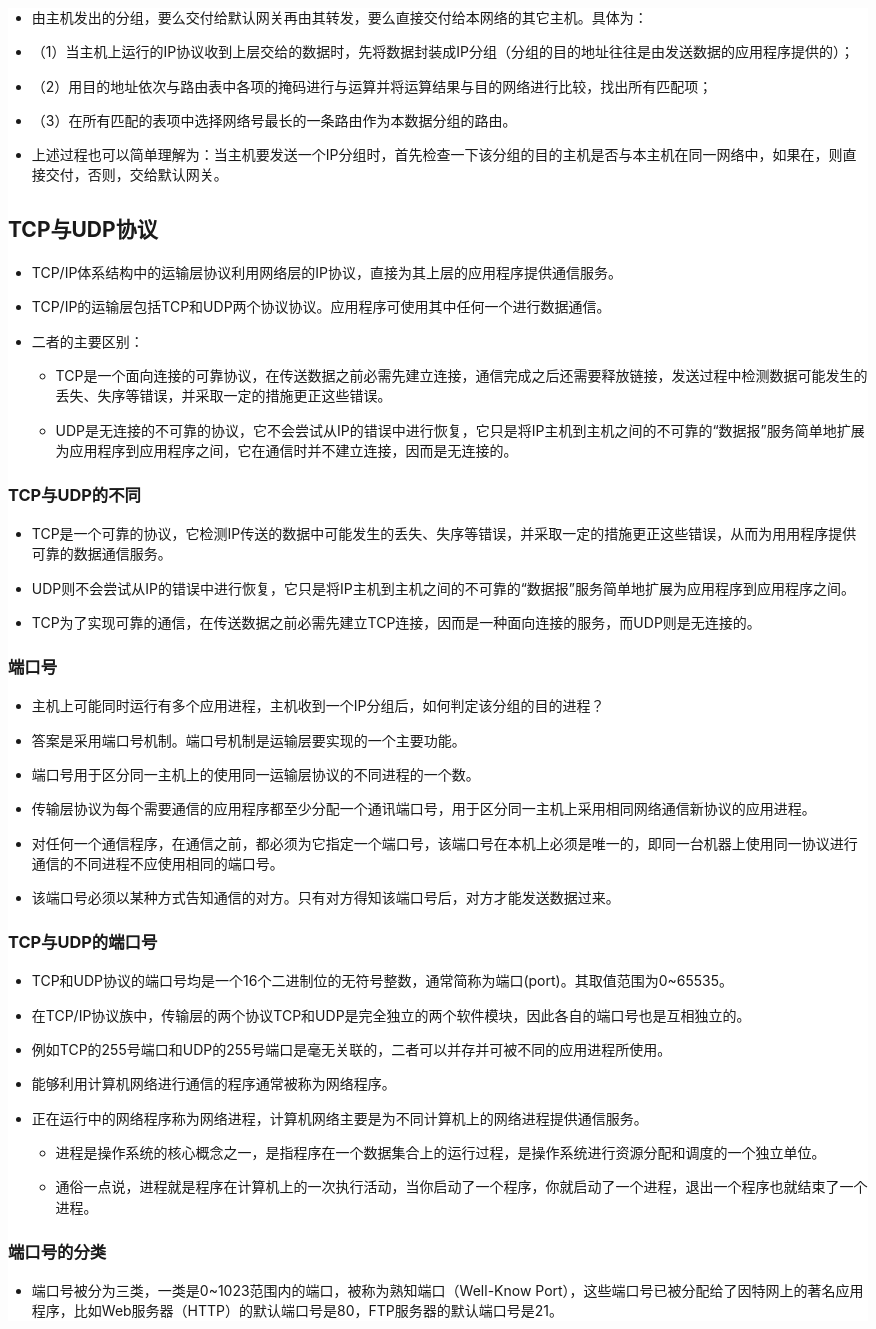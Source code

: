 - 由主机发出的分组，要么交付给默认网关再由其转发，要么直接交付给本网络的其它主机。具体为：

- （1）当主机上运行的IP协议收到上层交给的数据时，先将数据封装成IP分组（分组的目的地址往往是由发送数据的应用程序提供的）；
- （2）用目的地址依次与路由表中各项的掩码进行与运算并将运算结果与目的网络进行比较，找出所有匹配项；
- （3）在所有匹配的表项中选择网络号最长的一条路由作为本数据分组的路由。

- 上述过程也可以简单理解为：当主机要发送一个IP分组时，首先检查一下该分组的目的主机是否与本主机在同一网络中，如果在，则直接交付，否则，交给默认网关。

## TCP与UDP协议

- TCP/IP体系结构中的运输层协议利用网络层的IP协议，直接为其上层的应用程序提供通信服务。

- TCP/IP的运输层包括TCP和UDP两个协议协议。应用程序可使用其中任何一个进行数据通信。

- 二者的主要区别：

	- TCP是一个面向连接的可靠协议，在传送数据之前必需先建立连接，通信完成之后还需要释放链接，发送过程中检测数据可能发生的丢失、失序等错误，并采取一定的措施更正这些错误。

	- UDP是无连接的不可靠的协议，它不会尝试从IP的错误中进行恢复，它只是将IP主机到主机之间的不可靠的“数据报”服务简单地扩展为应用程序到应用程序之间，它在通信时并不建立连接，因而是无连接的。

### TCP与UDP的不同

- TCP是一个可靠的协议，它检测IP传送的数据中可能发生的丢失、失序等错误，并采取一定的措施更正这些错误，从而为用用程序提供可靠的数据通信服务。

- UDP则不会尝试从IP的错误中进行恢复，它只是将IP主机到主机之间的不可靠的“数据报”服务简单地扩展为应用程序到应用程序之间。

- TCP为了实现可靠的通信，在传送数据之前必需先建立TCP连接，因而是一种面向连接的服务，而UDP则是无连接的。

### 端口号

- 主机上可能同时运行有多个应用进程，主机收到一个IP分组后，如何判定该分组的目的进程？

- 答案是采用端口号机制。端口号机制是运输层要实现的一个主要功能。

- 端口号用于区分同一主机上的使用同一运输层协议的不同进程的一个数。

- 传输层协议为每个需要通信的应用程序都至少分配一个通讯端口号，用于区分同一主机上采用相同网络通信新协议的应用进程。

- 对任何一个通信程序，在通信之前，都必须为它指定一个端口号，该端口号在本机上必须是唯一的，即同一台机器上使用同一协议进行通信的不同进程不应使用相同的端口号。

- 该端口号必须以某种方式告知通信的对方。只有对方得知该端口号后，对方才能发送数据过来。
### TCP与UDP的端口号

- TCP和UDP协议的端口号均是一个16个二进制位的无符号整数，通常简称为端口(port)。其取值范围为0~65535。

- 在TCP/IP协议族中，传输层的两个协议TCP和UDP是完全独立的两个软件模块，因此各自的端口号也是互相独立的。

- 例如TCP的255号端口和UDP的255号端口是毫无关联的，二者可以并存并可被不同的应用进程所使用。

- 能够利用计算机网络进行通信的程序通常被称为网络程序。

- 正在运行中的网络程序称为网络进程，计算机网络主要是为不同计算机上的网络进程提供通信服务。

	- 进程是操作系统的核心概念之一，是指程序在一个数据集合上的运行过程，是操作系统进行资源分配和调度的一个独立单位。

	- 通俗一点说，进程就是程序在计算机上的一次执行活动，当你启动了一个程序，你就启动了一个进程，退出一个程序也就结束了一个进程。

### 端口号的分类

- 端口号被分为三类，一类是0~1023范围内的端口，被称为熟知端口（Well-Know Port），这些端口号已被分配给了因特网上的著名应用程序，比如Web服务器（HTTP）的默认端口号是80，FTP服务器的默认端口号是21。
